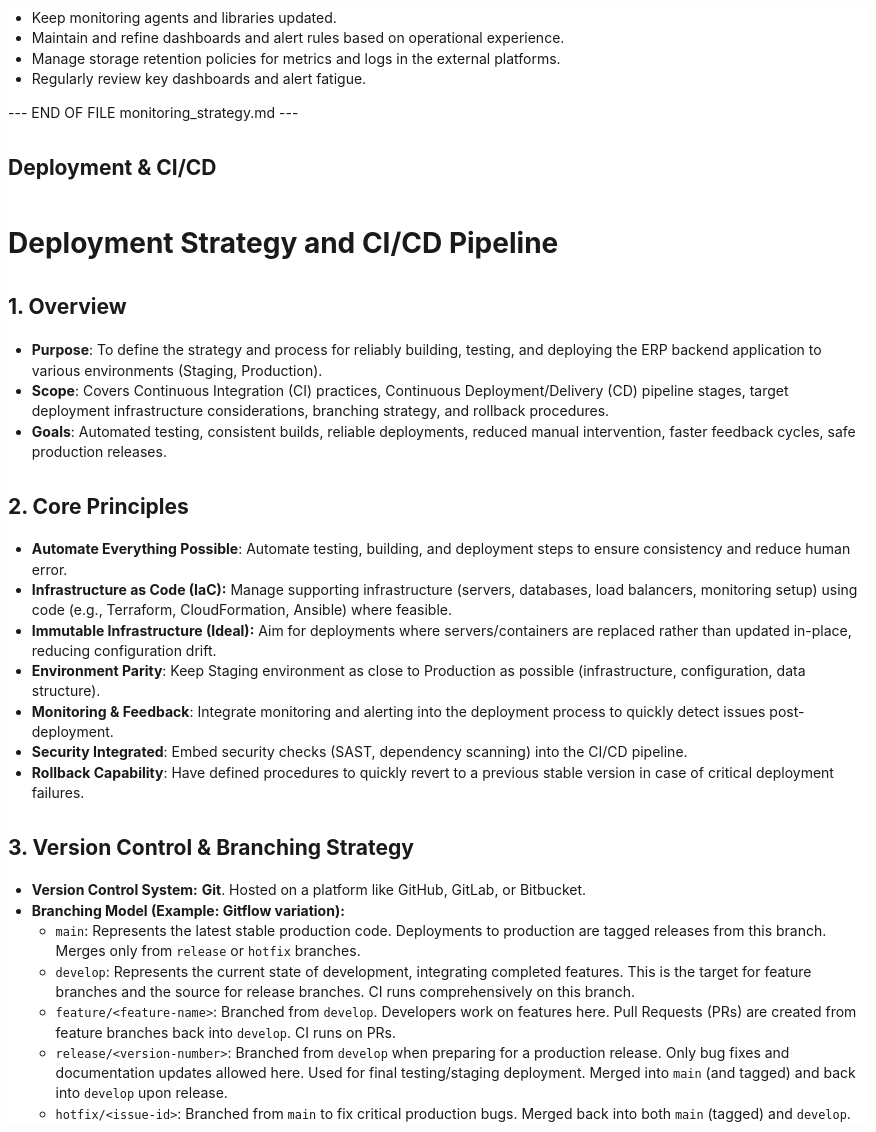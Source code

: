*   Keep monitoring agents and libraries updated.
*   Maintain and refine dashboards and alert rules based on operational experience.
*   Manage storage retention policies for metrics and logs in the external platforms.
*   Regularly review key dashboards and alert fatigue.

--- END OF FILE monitoring_strategy.md ---
## Deployment & CI/CD


# Deployment Strategy and CI/CD Pipeline

## 1. Overview

*   **Purpose**: To define the strategy and process for reliably building, testing, and deploying the ERP backend application to various environments (Staging, Production).
*   **Scope**: Covers Continuous Integration (CI) practices, Continuous Deployment/Delivery (CD) pipeline stages, target deployment infrastructure considerations, branching strategy, and rollback procedures.
*   **Goals**: Automated testing, consistent builds, reliable deployments, reduced manual intervention, faster feedback cycles, safe production releases.

## 2. Core Principles

*   **Automate Everything Possible**: Automate testing, building, and deployment steps to ensure consistency and reduce human error.
*   **Infrastructure as Code (IaC):** Manage supporting infrastructure (servers, databases, load balancers, monitoring setup) using code (e.g., Terraform, CloudFormation, Ansible) where feasible.
*   **Immutable Infrastructure (Ideal):** Aim for deployments where servers/containers are replaced rather than updated in-place, reducing configuration drift.
*   **Environment Parity**: Keep Staging environment as close to Production as possible (infrastructure, configuration, data structure).
*   **Monitoring & Feedback**: Integrate monitoring and alerting into the deployment process to quickly detect issues post-deployment.
*   **Security Integrated**: Embed security checks (SAST, dependency scanning) into the CI/CD pipeline.
*   **Rollback Capability**: Have defined procedures to quickly revert to a previous stable version in case of critical deployment failures.

## 3. Version Control & Branching Strategy

*   **Version Control System:** **Git**. Hosted on a platform like GitHub, GitLab, or Bitbucket.
*   **Branching Model (Example: Gitflow variation):**
    *   `main`: Represents the latest stable production code. Deployments to production are tagged releases from this branch. Merges only from `release` or `hotfix` branches.
    *   `develop`: Represents the current state of development, integrating completed features. This is the target for feature branches and the source for release branches. CI runs comprehensively on this branch.
    *   `feature/<feature-name>`: Branched from `develop`. Developers work on features here. Pull Requests (PRs) are created from feature branches back into `develop`. CI runs on PRs.
    *   `release/<version-number>`: Branched from `develop` when preparing for a production release. Only bug fixes and documentation updates allowed here. Used for final testing/staging deployment. Merged into `main` (and tagged) and back into `develop` upon release.
    *   `hotfix/<issue-id>`: Branched from `main` to fix critical production bugs. Merged back into both `main` (tagged) and `develop`.
